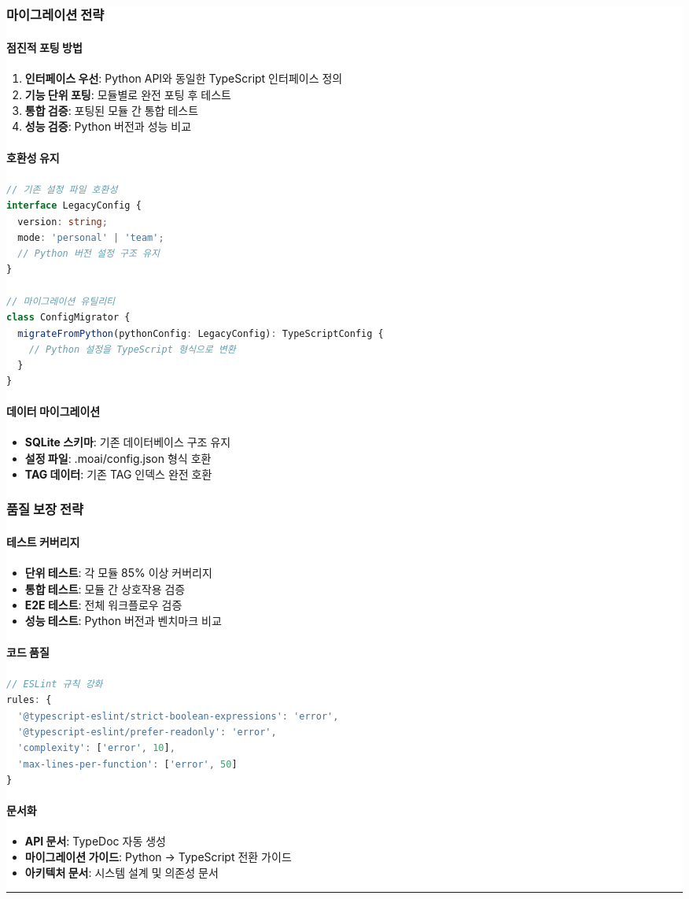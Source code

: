 ### 마이그레이션 전략

#### 점진적 포팅 방법
1. **인터페이스 우선**: Python API와 동일한 TypeScript 인터페이스 정의
2. **기능 단위 포팅**: 모듈별로 완전 포팅 후 테스트
3. **통합 검증**: 포팅된 모듈 간 통합 테스트
4. **성능 검증**: Python 버전과 성능 비교

#### 호환성 유지
```typescript
// 기존 설정 파일 호환성
interface LegacyConfig {
  version: string;
  mode: 'personal' | 'team';
  // Python 버전 설정 구조 유지
}

// 마이그레이션 유틸리티
class ConfigMigrator {
  migrateFromPython(pythonConfig: LegacyConfig): TypeScriptConfig {
    // Python 설정을 TypeScript 형식으로 변환
  }
}
```

#### 데이터 마이그레이션
- **SQLite 스키마**: 기존 데이터베이스 구조 유지
- **설정 파일**: .moai/config.json 형식 호환
- **TAG 데이터**: 기존 TAG 인덱스 완전 호환

### 품질 보장 전략

#### 테스트 커버리지
- **단위 테스트**: 각 모듈 85% 이상 커버리지
- **통합 테스트**: 모듈 간 상호작용 검증
- **E2E 테스트**: 전체 워크플로우 검증
- **성능 테스트**: Python 버전과 벤치마크 비교

#### 코드 품질
```typescript
// ESLint 규칙 강화
rules: {
  '@typescript-eslint/strict-boolean-expressions': 'error',
  '@typescript-eslint/prefer-readonly': 'error',
  'complexity': ['error', 10],
  'max-lines-per-function': ['error', 50]
}
```

#### 문서화
- **API 문서**: TypeDoc 자동 생성
- **마이그레이션 가이드**: Python → TypeScript 전환 가이드
- **아키텍처 문서**: 시스템 설계 및 의존성 문서

---